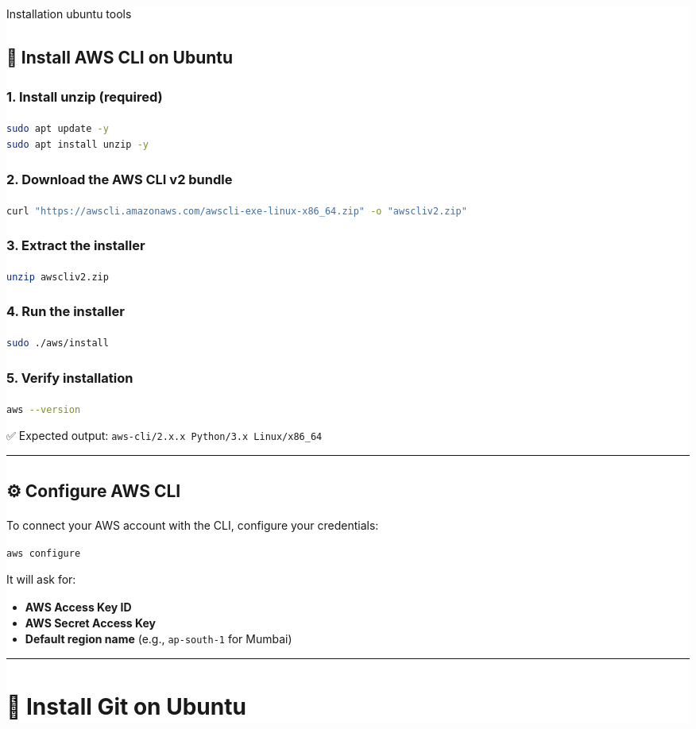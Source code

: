 Installation ubuntu tools 

## 🚀 Install AWS CLI on Ubuntu

### 1. Install unzip (required)

```bash
sudo apt update -y
sudo apt install unzip -y
```

### 2. Download the AWS CLI v2 bundle

```bash
curl "https://awscli.amazonaws.com/awscli-exe-linux-x86_64.zip" -o "awscliv2.zip"
```

### 3. Extract the installer

```bash
unzip awscliv2.zip
```

### 4. Run the installer

```bash
sudo ./aws/install
```

### 5. Verify installation

```bash
aws --version
```

✅ Expected output: `aws-cli/2.x.x Python/3.x Linux/x86_64`

---

## ⚙️ Configure AWS CLI

To connect your AWS account with the CLI, configure your credentials:

```bash
aws configure
```

It will ask for:

* **AWS Access Key ID**
* **AWS Secret Access Key**
* **Default region name** (e.g., `ap-south-1` for Mumbai)
----------

# 🚀 Install Git on Ubuntu

